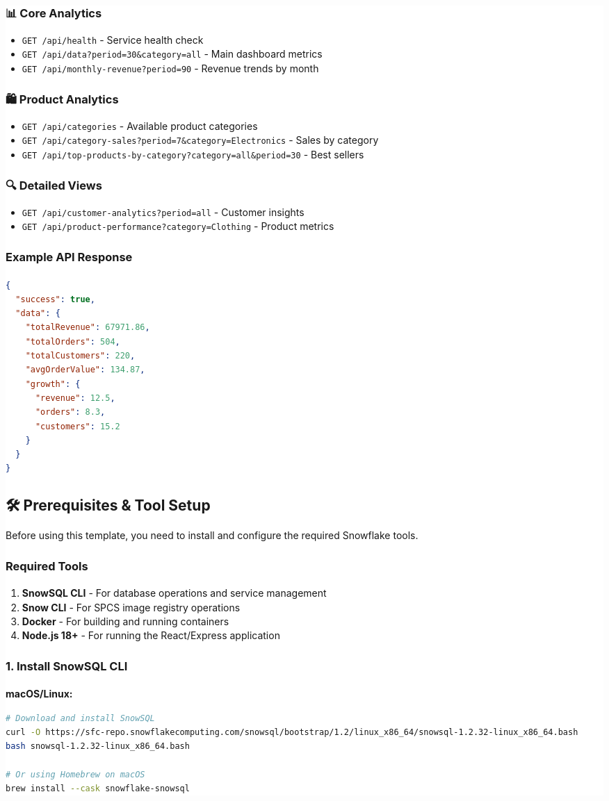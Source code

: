 ### **📊 Core Analytics**
- `GET /api/health` - Service health check
- `GET /api/data?period=30&category=all` - Main dashboard metrics
- `GET /api/monthly-revenue?period=90` - Revenue trends by month

### **🛍️ Product Analytics**  
- `GET /api/categories` - Available product categories
- `GET /api/category-sales?period=7&category=Electronics` - Sales by category
- `GET /api/top-products-by-category?category=all&period=30` - Best sellers

### **🔍 Detailed Views**
- `GET /api/customer-analytics?period=all` - Customer insights  
- `GET /api/product-performance?category=Clothing` - Product metrics

### **Example API Response**
```json
{
  "success": true,
  "data": {
    "totalRevenue": 67971.86,
    "totalOrders": 504,
    "totalCustomers": 220,
    "avgOrderValue": 134.87,
    "growth": {
      "revenue": 12.5,
      "orders": 8.3,
      "customers": 15.2
    }
  }
}
```

## 🛠️ Prerequisites & Tool Setup

Before using this template, you need to install and configure the required Snowflake tools.

### **Required Tools**

1. **SnowSQL CLI** - For database operations and service management
2. **Snow CLI** - For SPCS image registry operations  
3. **Docker** - For building and running containers
4. **Node.js 18+** - For running the React/Express application

### **1. Install SnowSQL CLI**

**macOS/Linux:**
```bash
# Download and install SnowSQL
curl -O https://sfc-repo.snowflakecomputing.com/snowsql/bootstrap/1.2/linux_x86_64/snowsql-1.2.32-linux_x86_64.bash
bash snowsql-1.2.32-linux_x86_64.bash

# Or using Homebrew on macOS
brew install --cask snowflake-snowsql
```
